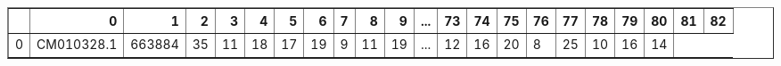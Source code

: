 


<div>
<style scoped>
    .dataframe tbody tr th:only-of-type {
        vertical-align: middle;
    }

    .dataframe tbody tr th {
        vertical-align: top;
    }

    .dataframe thead th {
        text-align: right;
    }
</style>
<table border="1" class="dataframe">
  <thead>
    <tr style="text-align: right;">
      <th></th>
      <th>0</th>
      <th>1</th>
      <th>2</th>
      <th>3</th>
      <th>4</th>
      <th>5</th>
      <th>6</th>
      <th>7</th>
      <th>8</th>
      <th>9</th>
      <th>...</th>
      <th>73</th>
      <th>74</th>
      <th>75</th>
      <th>76</th>
      <th>77</th>
      <th>78</th>
      <th>79</th>
      <th>80</th>
      <th>81</th>
      <th>82</th>
    </tr>
  </thead>
  <tbody>
    <tr>
      <td>0</td>
      <td>CM010328.1</td>
      <td>663884</td>
      <td>35</td>
      <td>11</td>
      <td>18</td>
      <td>17</td>
      <td>19</td>
      <td>9</td>
      <td>11</td>
      <td>19</td>
      <td>...</td>
      <td>12</td>
      <td>16</td>
      <td>20</td>
      <td>8</td>
      <td>25</td>
      <td>10</td>
      <td>16</td>
      <td>14</td>